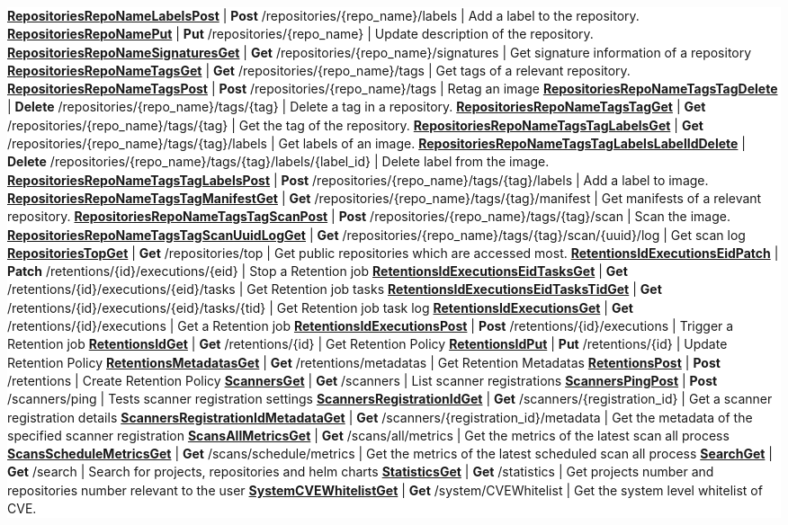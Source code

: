 [**RepositoriesRepoNameLabelsPost**](ProductsApi.md#RepositoriesRepoNameLabelsPost) | **Post** /repositories/{repo_name}/labels | Add a label to the repository.
[**RepositoriesRepoNamePut**](ProductsApi.md#RepositoriesRepoNamePut) | **Put** /repositories/{repo_name} | Update description of the repository.
[**RepositoriesRepoNameSignaturesGet**](ProductsApi.md#RepositoriesRepoNameSignaturesGet) | **Get** /repositories/{repo_name}/signatures | Get signature information of a repository
[**RepositoriesRepoNameTagsGet**](ProductsApi.md#RepositoriesRepoNameTagsGet) | **Get** /repositories/{repo_name}/tags | Get tags of a relevant repository.
[**RepositoriesRepoNameTagsPost**](ProductsApi.md#RepositoriesRepoNameTagsPost) | **Post** /repositories/{repo_name}/tags | Retag an image
[**RepositoriesRepoNameTagsTagDelete**](ProductsApi.md#RepositoriesRepoNameTagsTagDelete) | **Delete** /repositories/{repo_name}/tags/{tag} | Delete a tag in a repository.
[**RepositoriesRepoNameTagsTagGet**](ProductsApi.md#RepositoriesRepoNameTagsTagGet) | **Get** /repositories/{repo_name}/tags/{tag} | Get the tag of the repository.
[**RepositoriesRepoNameTagsTagLabelsGet**](ProductsApi.md#RepositoriesRepoNameTagsTagLabelsGet) | **Get** /repositories/{repo_name}/tags/{tag}/labels | Get labels of an image.
[**RepositoriesRepoNameTagsTagLabelsLabelIdDelete**](ProductsApi.md#RepositoriesRepoNameTagsTagLabelsLabelIdDelete) | **Delete** /repositories/{repo_name}/tags/{tag}/labels/{label_id} | Delete label from the image.
[**RepositoriesRepoNameTagsTagLabelsPost**](ProductsApi.md#RepositoriesRepoNameTagsTagLabelsPost) | **Post** /repositories/{repo_name}/tags/{tag}/labels | Add a label to image.
[**RepositoriesRepoNameTagsTagManifestGet**](ProductsApi.md#RepositoriesRepoNameTagsTagManifestGet) | **Get** /repositories/{repo_name}/tags/{tag}/manifest | Get manifests of a relevant repository.
[**RepositoriesRepoNameTagsTagScanPost**](ProductsApi.md#RepositoriesRepoNameTagsTagScanPost) | **Post** /repositories/{repo_name}/tags/{tag}/scan | Scan the image.
[**RepositoriesRepoNameTagsTagScanUuidLogGet**](ProductsApi.md#RepositoriesRepoNameTagsTagScanUuidLogGet) | **Get** /repositories/{repo_name}/tags/{tag}/scan/{uuid}/log | Get scan log
[**RepositoriesTopGet**](ProductsApi.md#RepositoriesTopGet) | **Get** /repositories/top | Get public repositories which are accessed most.
[**RetentionsIdExecutionsEidPatch**](ProductsApi.md#RetentionsIdExecutionsEidPatch) | **Patch** /retentions/{id}/executions/{eid} | Stop a Retention job
[**RetentionsIdExecutionsEidTasksGet**](ProductsApi.md#RetentionsIdExecutionsEidTasksGet) | **Get** /retentions/{id}/executions/{eid}/tasks | Get Retention job tasks
[**RetentionsIdExecutionsEidTasksTidGet**](ProductsApi.md#RetentionsIdExecutionsEidTasksTidGet) | **Get** /retentions/{id}/executions/{eid}/tasks/{tid} | Get Retention job task log
[**RetentionsIdExecutionsGet**](ProductsApi.md#RetentionsIdExecutionsGet) | **Get** /retentions/{id}/executions | Get a Retention job
[**RetentionsIdExecutionsPost**](ProductsApi.md#RetentionsIdExecutionsPost) | **Post** /retentions/{id}/executions | Trigger a Retention job
[**RetentionsIdGet**](ProductsApi.md#RetentionsIdGet) | **Get** /retentions/{id} | Get Retention Policy
[**RetentionsIdPut**](ProductsApi.md#RetentionsIdPut) | **Put** /retentions/{id} | Update Retention Policy
[**RetentionsMetadatasGet**](ProductsApi.md#RetentionsMetadatasGet) | **Get** /retentions/metadatas | Get Retention Metadatas
[**RetentionsPost**](ProductsApi.md#RetentionsPost) | **Post** /retentions | Create Retention Policy
[**ScannersGet**](ProductsApi.md#ScannersGet) | **Get** /scanners | List scanner registrations
[**ScannersPingPost**](ProductsApi.md#ScannersPingPost) | **Post** /scanners/ping | Tests scanner registration settings
[**ScannersRegistrationIdGet**](ProductsApi.md#ScannersRegistrationIdGet) | **Get** /scanners/{registration_id} | Get a scanner registration details
[**ScannersRegistrationIdMetadataGet**](ProductsApi.md#ScannersRegistrationIdMetadataGet) | **Get** /scanners/{registration_id}/metadata | Get the metadata of the specified scanner registration
[**ScansAllMetricsGet**](ProductsApi.md#ScansAllMetricsGet) | **Get** /scans/all/metrics | Get the metrics of the latest scan all process
[**ScansScheduleMetricsGet**](ProductsApi.md#ScansScheduleMetricsGet) | **Get** /scans/schedule/metrics | Get the metrics of the latest scheduled scan all process
[**SearchGet**](ProductsApi.md#SearchGet) | **Get** /search | Search for projects, repositories and helm charts
[**StatisticsGet**](ProductsApi.md#StatisticsGet) | **Get** /statistics | Get projects number and repositories number relevant to the user
[**SystemCVEWhitelistGet**](ProductsApi.md#SystemCVEWhitelistGet) | **Get** /system/CVEWhitelist | Get the system level whitelist of CVE.